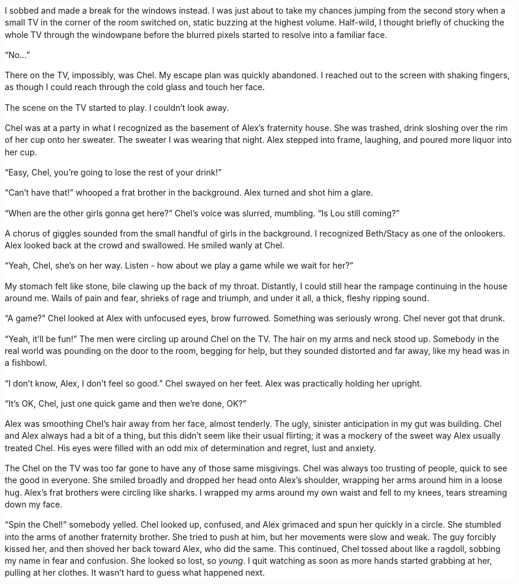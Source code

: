 I sobbed and made a break for the windows instead. I was just about to take my chances jumping from the second story when a small TV in the corner of the room switched on, static buzzing at the highest volume. Half-wild, I thought briefly of chucking the whole TV through the windowpane before the blurred pixels started to resolve into a familiar face.

“No…”

There on the TV, impossibly, was Chel. My escape plan was quickly abandoned. I reached out to the screen with shaking fingers, as though I could reach through the cold glass and touch her face. 

The scene on the TV started to play. I couldn’t look away.

Chel was at a party in what I recognized as the basement of Alex’s fraternity house. She was trashed, drink sloshing over the rim of her cup onto her sweater. The sweater I was wearing that night. Alex stepped into frame, laughing, and poured more liquor into her cup.

“Easy, Chel, you’re going to lose the rest of your drink!”

“Can’t have that!” whooped a frat brother in the background. Alex turned and shot him a glare.

“When are the other girls gonna get here?” Chel’s voice was slurred, mumbling. “Is Lou still coming?”

A chorus of giggles sounded from the small handful of girls in the background. I recognized Beth/Stacy as one of the onlookers. Alex looked back at the crowd and swallowed. He smiled wanly at Chel.

“Yeah, Chel, she’s on her way. Listen - how about we play a game while we wait for her?”

My stomach felt like stone, bile clawing up the back of my throat. Distantly, I could still hear the rampage continuing in the house around me. Wails of pain and fear, shrieks of rage and triumph, and under it all, a thick, fleshy ripping sound. 

“A game?” Chel looked at Alex with unfocused eyes, brow furrowed. Something was seriously wrong. Chel never got that drunk.

“Yeah, it’ll be fun!” The men were circling up around Chel on the TV. The hair on my arms and neck stood up. Somebody in the real world was pounding on the door to the room, begging for help, but they sounded distorted and far away, like my head was in a fishbowl. 

“I don’t know, Alex, I don’t feel so good.” Chel swayed on her feet. Alex was practically holding her upright. 

“It’s OK, Chel, just one quick game and then we’re done, OK?” 

Alex was smoothing Chel’s hair away from her face, almost tenderly. The ugly, sinister anticipation in my gut was building. Chel and Alex always had a bit of a thing, but this didn’t seem like their usual flirting; it was a mockery of the sweet way Alex usually treated Chel. His eyes were filled with an odd mix of determination and regret, lust and anxiety.

The Chel on the TV was too far gone to have any of those same misgivings. Chel was always too trusting of people, quick to see the good in everyone. She smiled broadly and dropped her head onto Alex’s shoulder, wrapping her arms around him in a loose hug. Alex’s frat brothers were circling like sharks. I wrapped my arms around my own waist and fell to my knees, tears streaming down my face.

“Spin the Chel!” somebody yelled. Chel looked up, confused, and Alex grimaced and spun her quickly in a circle. She stumbled into the arms of another fraternity brother. She tried to push at him, but her movements were slow and weak. The guy forcibly kissed her, and then shoved her back toward Alex, who did the same. This continued, Chel tossed about like a ragdoll, sobbing my name in fear and confusion. She looked so lost, so *young*. I quit watching as soon as more hands started grabbing at her, pulling at her clothes. It wasn’t hard to guess what happened next.

